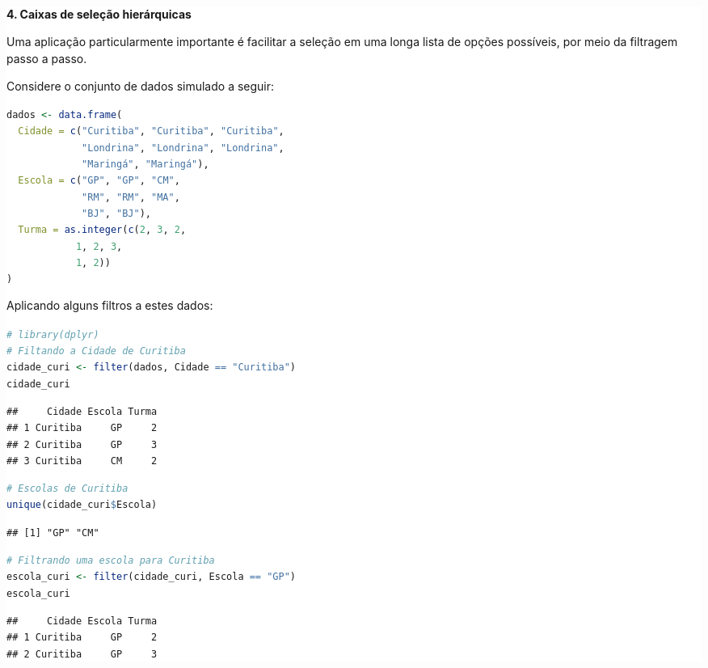 **4. Caixas de seleção hierárquicas**

Uma aplicação particularmente importante é facilitar a seleção em uma longa lista de opções possíveis, por meio da filtragem passo a passo.

Considere o conjunto de dados simulado a seguir:


``` r
dados <- data.frame(
  Cidade = c("Curitiba", "Curitiba", "Curitiba",
             "Londrina", "Londrina", "Londrina",
             "Maringá", "Maringá"),
  Escola = c("GP", "GP", "CM",
             "RM", "RM", "MA",
             "BJ", "BJ"),
  Turma = as.integer(c(2, 3, 2,
            1, 2, 3,
            1, 2))
)
```

Aplicando alguns filtros a estes dados:




``` r
# library(dplyr)
# Filtando a Cidade de Curitiba
cidade_curi <- filter(dados, Cidade == "Curitiba")
cidade_curi
```

```
##     Cidade Escola Turma
## 1 Curitiba     GP     2
## 2 Curitiba     GP     3
## 3 Curitiba     CM     2
```

``` r
# Escolas de Curitiba
unique(cidade_curi$Escola)
```

```
## [1] "GP" "CM"
```

``` r
# Filtrando uma escola para Curitiba
escola_curi <- filter(cidade_curi, Escola == "GP")
escola_curi
```

```
##     Cidade Escola Turma
## 1 Curitiba     GP     2
## 2 Curitiba     GP     3
```
